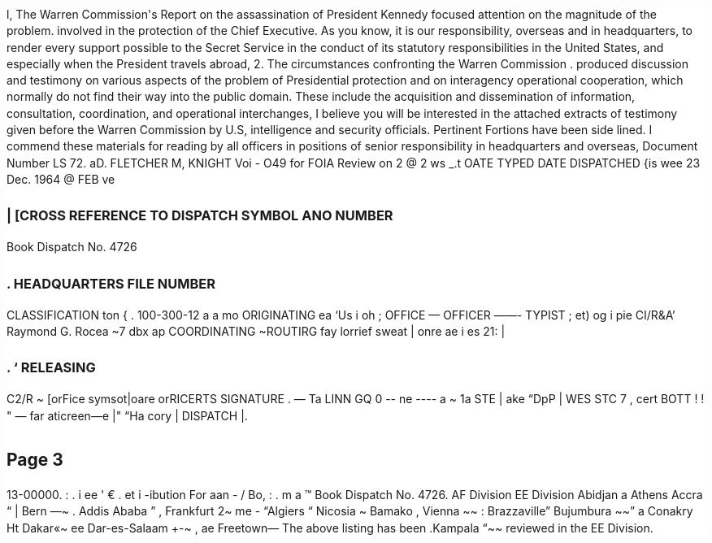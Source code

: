 l, The Warren Commission's Report on the assassination of
President Kennedy focused attention on the magnitude of the problem.
involved in the protection of the Chief Executive. As you know, it is
our responsibility, overseas and in headquarters, to render every
support possible to the Secret Service in the conduct of its statutory
responsibilities in the United States, and especially when the President
travels abroad,
2. The circumstances confronting the Warren Commission
. produced discussion and testimony on various aspects of the problem
of Presidential protection and on interagency operational cooperation,
which normally do not find their way into the public domain. These
include the acquisition and dissemination of information, consultation,
coordination, and operational interchanges, I believe you will be
interested in the attached extracts of testimony given before the Warren
Commission by U.S, intelligence and security officials. Pertinent
Fortions have been side lined. I commend these materials for reading
by all officers in positions of senior responsibility in headquarters and
overseas,
Document Number LS 72. aD. FLETCHER M, KNIGHT
Voi - O49
for FOIA Review on 2
@ 2 ws
_.t OATE TYPED DATE DISPATCHED
{is wee 23 Dec. 1964 @ FEB ve
### | [CROSS REFERENCE TO DISPATCH SYMBOL ANO NUMBER

Book Dispatch No. 4726
### . HEADQUARTERS FILE NUMBER

CLASSIFICATION ton
{ . 100-300-12 a
a mo ORIGINATING ea
‘Us i oh ; OFFICE — OFFICER ——- TYPIST ; et) og
i pie CI/R&A’ Raymond G. Rocea ~7 dbx
ap COORDINATING
~ROUTIRG fay lorrief sweat | onre ae
i es 21: |
### . ‘ RELEASING

C2/R ~ [orFice symsot|oare orRICERTS SIGNATURE .
— Ta LINN GQ 0 -- ne ---- a ~ 1a
STE | ake “DpP | WES STC 7
, cert BOTT ! ! "
— far aticreen—e |" “Ha cory | DISPATCH |.

## Page 3

13-00000. : .
i ee ' € . et i -ibution For aan -
/ Bo, : . m a ™ Book Dispatch No. 4726.
AF Division EE Division
Abidjan a Athens
Accra “ | Bern —~ .
Addis Ababa ” , Frankfurt 2~
me - “Algiers “ Nicosia ~
Bamako , Vienna ~~ :
Brazzaville”
Bujumbura ~~” a
Conakry Ht
Dakar«~
ee Dar-es-Salaam +-~ ,
ae Freetown— The above listing has been
.Kampala “~~ reviewed in the EE Division.